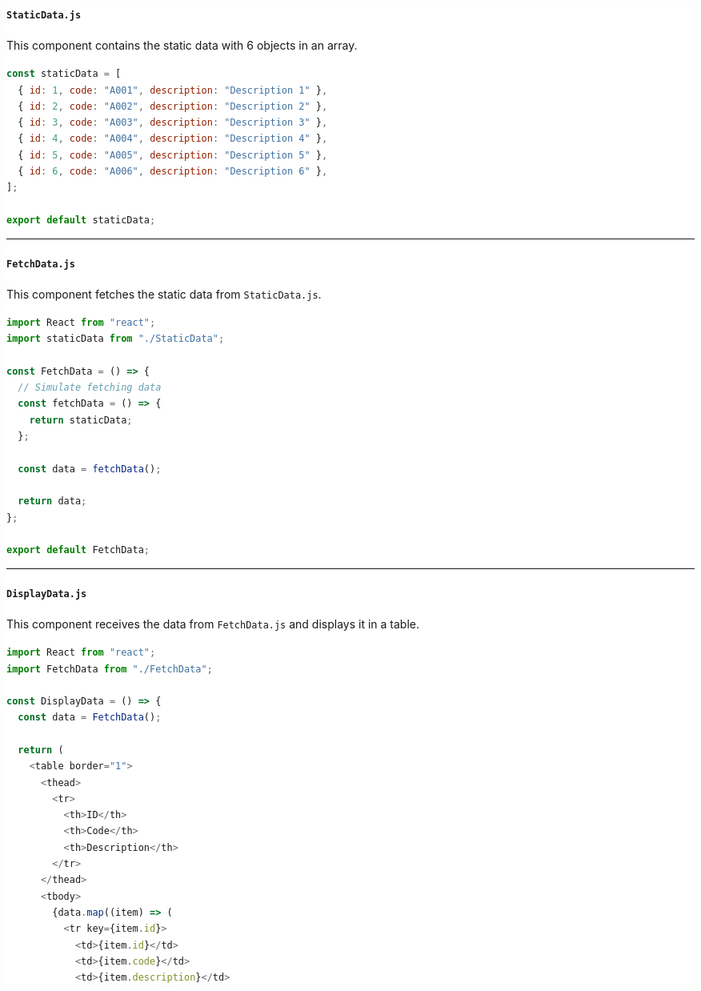 #### `StaticData.js`
This component contains the static data with 6 objects in an array.

```javascript
const staticData = [
  { id: 1, code: "A001", description: "Description 1" },
  { id: 2, code: "A002", description: "Description 2" },
  { id: 3, code: "A003", description: "Description 3" },
  { id: 4, code: "A004", description: "Description 4" },
  { id: 5, code: "A005", description: "Description 5" },
  { id: 6, code: "A006", description: "Description 6" },
];

export default staticData;
```

---

#### `FetchData.js`
This component fetches the static data from `StaticData.js`.

```javascript
import React from "react";
import staticData from "./StaticData";

const FetchData = () => {
  // Simulate fetching data
  const fetchData = () => {
    return staticData;
  };

  const data = fetchData();

  return data;
};

export default FetchData;
```

---

#### `DisplayData.js`
This component receives the data from `FetchData.js` and displays it in a table.

```javascript
import React from "react";
import FetchData from "./FetchData";

const DisplayData = () => {
  const data = FetchData();

  return (
    <table border="1">
      <thead>
        <tr>
          <th>ID</th>
          <th>Code</th>
          <th>Description</th>
        </tr>
      </thead>
      <tbody>
        {data.map((item) => (
          <tr key={item.id}>
            <td>{item.id}</td>
            <td>{item.code}</td>
            <td>{item.description}</td>
```